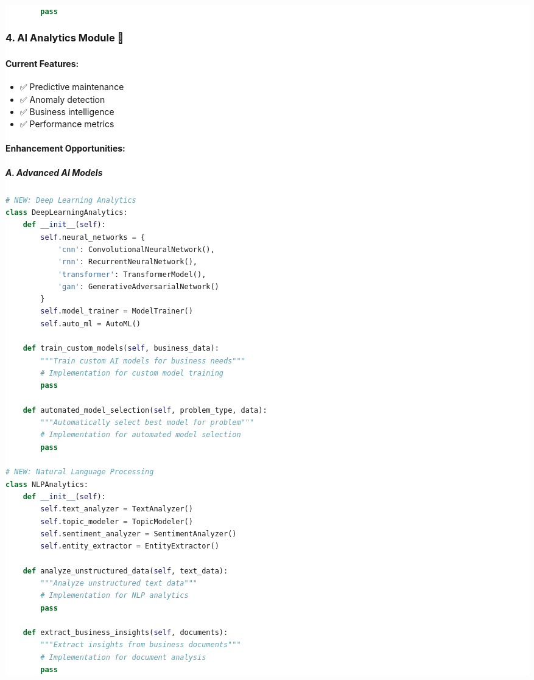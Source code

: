 ```python
        pass
```

### **4. AI Analytics Module** 🤖

#### **Current Features:**
- ✅ Predictive maintenance
- ✅ Anomaly detection
- ✅ Business intelligence
- ✅ Performance metrics

#### **Enhancement Opportunities:**

##### **A. Advanced AI Models**
```python
# NEW: Deep Learning Analytics
class DeepLearningAnalytics:
    def __init__(self):
        self.neural_networks = {
            'cnn': ConvolutionalNeuralNetwork(),
            'rnn': RecurrentNeuralNetwork(),
            'transformer': TransformerModel(),
            'gan': GenerativeAdversarialNetwork()
        }
        self.model_trainer = ModelTrainer()
        self.auto_ml = AutoML()
    
    def train_custom_models(self, business_data):
        """Train custom AI models for business needs"""
        # Implementation for custom model training
        pass
    
    def automated_model_selection(self, problem_type, data):
        """Automatically select best model for problem"""
        # Implementation for automated model selection
        pass

# NEW: Natural Language Processing
class NLPAnalytics:
    def __init__(self):
        self.text_analyzer = TextAnalyzer()
        self.topic_modeler = TopicModeler()
        self.sentiment_analyzer = SentimentAnalyzer()
        self.entity_extractor = EntityExtractor()
    
    def analyze_unstructured_data(self, text_data):
        """Analyze unstructured text data"""
        # Implementation for NLP analytics
        pass
    
    def extract_business_insights(self, documents):
        """Extract insights from business documents"""
        # Implementation for document analysis
        pass
```
